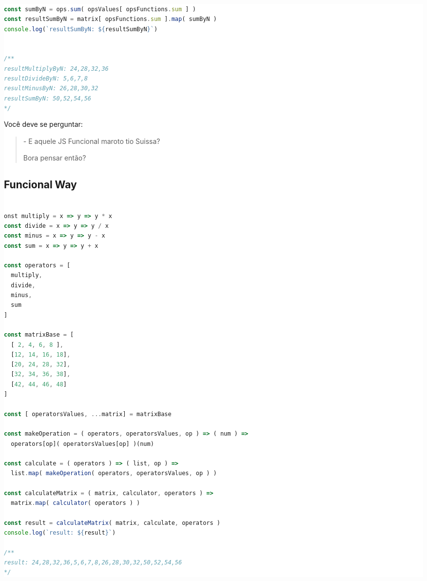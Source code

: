 ```js
const sumByN = ops.sum( opsValues[ opsFunctions.sum ] )
const resultSumByN = matrix[ opsFunctions.sum ].map( sumByN )
console.log(`resultSumByN: ${resultSumByN}`)


/**
resultMultiplyByN: 24,28,32,36
resultDivideByN: 5,6,7,8
resultMinusByN: 26,28,30,32
resultSumByN: 50,52,54,56
*/

```

Você deve se perguntar:

> \- E aquele JS Funcional maroto tio Suissa?
>
> Bora pensar então?

## Funcional Way

```js

onst multiply = x => y => y * x
const divide = x => y => y / x
const minus = x => y => y - x
const sum = x => y => y + x

const operators = [
  multiply,
  divide,
  minus,
  sum
]

const matrixBase = [
  [ 2, 4, 6, 8 ],
  [12, 14, 16, 18],
  [20, 24, 28, 32],
  [32, 34, 36, 38],
  [42, 44, 46, 48]
]

const [ operatorsValues, ...matrix] = matrixBase

const makeOperation = ( operators, operatorsValues, op ) => ( num ) => 
  operators[op]( operatorsValues[op] )(num)

const calculate = ( operators ) => ( list, op ) => 
  list.map( makeOperation( operators, operatorsValues, op ) )

const calculateMatrix = ( matrix, calculator, operators ) => 
  matrix.map( calculator( operators ) )

const result = calculateMatrix( matrix, calculate, operators )
console.log(`result: ${result}`)

/**
result: 24,28,32,36,5,6,7,8,26,28,30,32,50,52,54,56
*/

```
